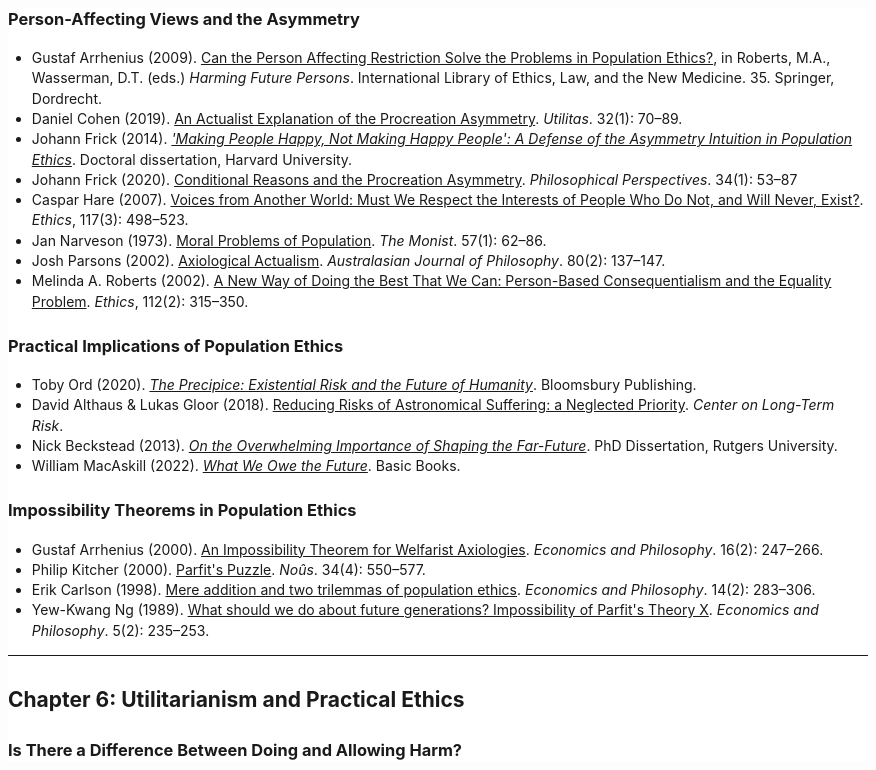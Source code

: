### Person-Affecting Views and the Asymmetry

- Gustaf Arrhenius (2009). [Can the Person Affecting Restriction Solve the Problems in Population Ethics?](https://doi.org/10.1007/978-1-4020-5697-0_14), in Roberts, M.A., Wasserman, D.T. (eds.) _Harming Future Persons_. International Library of Ethics, Law, and the New Medicine. 35. Springer, Dordrecht.
- Daniel Cohen (2019). [An Actualist Explanation of the Procreation Asymmetry](https://doi.org/10.1017/S0953820819000293). _Utilitas_. 32(1): 70–89.
- Johann Frick (2014). _['Making People Happy, Not Making Happy People': A Defense of the Asymmetry Intuition in Population Ethics](http://nrs.harvard.edu/urn-3:HUL.InstRepos:13064981)_. Doctoral dissertation, Harvard University.
- Johann Frick (2020). [Conditional Reasons and the Procreation Asymmetry](https://doi.org/10.1111/phpe.12139). _Philosophical Perspectives_. 34(1): 53–87
- Caspar Hare (2007). [Voices from Another World: Must We Respect the Interests of People Who Do Not, and Will Never, Exist?](https://doi.org/10.1086/512172). _Ethics_, 117(3): 498–523.
- Jan Narveson (1973). [Moral Problems of Population](https://doi.org/10.5840/monist197357134). _The Monist_. 57(1): 62–86.
- Josh Parsons (2002). [Axiological Actualism](https://www.tandfonline.com/doi/abs/10.1093/ajp/80.2.137?journalCode=rajp20). _Australasian Journal of Philosophy_. 80(2): 137–147.
- Melinda A. Roberts (2002). [A New Way of Doing the Best That We Can: Person-Based Consequentialism and the Equality Problem](https://doi.org/10.1086/324321). _Ethics_, 112(2): 315–350.

### Practical Implications of Population Ethics

- Toby Ord (2020). _[The Precipice: Existential Risk and the Future of Humanity](https://theprecipice.com/)_. Bloomsbury Publishing.
- David Althaus & Lukas Gloor (2018). [Reducing Risks of Astronomical Suffering: a Neglected Priority](https://longtermrisk.org/reducing-risks-of-astronomical-suffering-a-neglected-priority/). _Center on Long-Term Risk_.
- Nick Beckstead (2013). _[On the Overwhelming Importance of Shaping the Far-Future](https://drive.google.com/file/d/0B8P94pg6WYCIc0lXSUVYS1BnMkE/view?resourcekey=0-nk6wM1QIPl0qWVh2z9FG4Q)_. PhD Dissertation, Rutgers University.
- William MacAskill (2022). _[What We Owe the Future](https://whatweowethefuture.com/)_. Basic Books.

### Impossibility Theorems in Population Ethics

- Gustaf Arrhenius (2000). [An Impossibility Theorem for Welfarist Axiologies](https://doi.org/10.1017/S0266267100000249). _Economics and Philosophy_. 16(2): 247–266.
- Philip Kitcher (2000). [Parfit's Puzzle](https://doi.org/10.1111/0029-4624.00278). _Noûs_. 34(4): 550–577.
- Erik Carlson (1998). [Mere addition and two trilemmas of population ethics](https://doi.org/10.1017/S0266267100003862). _Economics and Philosophy_. 14(2): 283–306.
- Yew-Kwang Ng (1989). [What should we do about future generations? Impossibility of Parfit's Theory X](https://doi.org/10.1017/S0266267100002406). _Economics and Philosophy_. 5(2): 235–253.

---

## Chapter 6: Utilitarianism and Practical Ethics

### Is There a Difference Between Doing and Allowing Harm?
